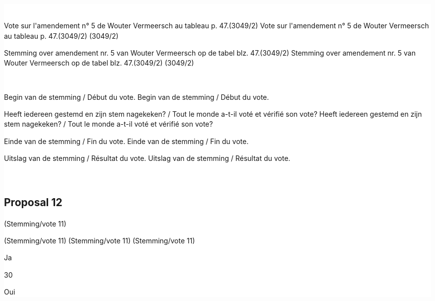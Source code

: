  

Vote sur l'amendement n° 5 de Wouter
Vermeersch au tableau p. 47.(3049/2)
Vote sur l'amendement n° 5 de Wouter
Vermeersch au tableau p. 47.(3049/2)
(3049/2)

Stemming over amendement nr. 5 van
Wouter Vermeersch op de tabel blz. 47.(3049/2)
Stemming over amendement nr. 5 van
Wouter Vermeersch op de tabel blz. 47.(3049/2)
(3049/2)

 
 

Begin van de
stemming / Début du vote.
Begin van de
stemming / Début du vote.

Heeft
iedereen gestemd en zijn stem nagekeken? / Tout le monde a-t-il voté et vérifié
son vote?
Heeft
iedereen gestemd en zijn stem nagekeken? / Tout le monde a-t-il voté et vérifié
son vote?

Einde van de
stemming / Fin du vote.
Einde van de
stemming / Fin du vote.

Uitslag van de
stemming / Résultat du vote.
Uitslag van de
stemming / Résultat du vote.

 
 


## Proposal 12


(Stemming/vote 11)

(Stemming/vote 11)
(Stemming/vote 11)
(Stemming/vote 11)



Ja


30


Oui
